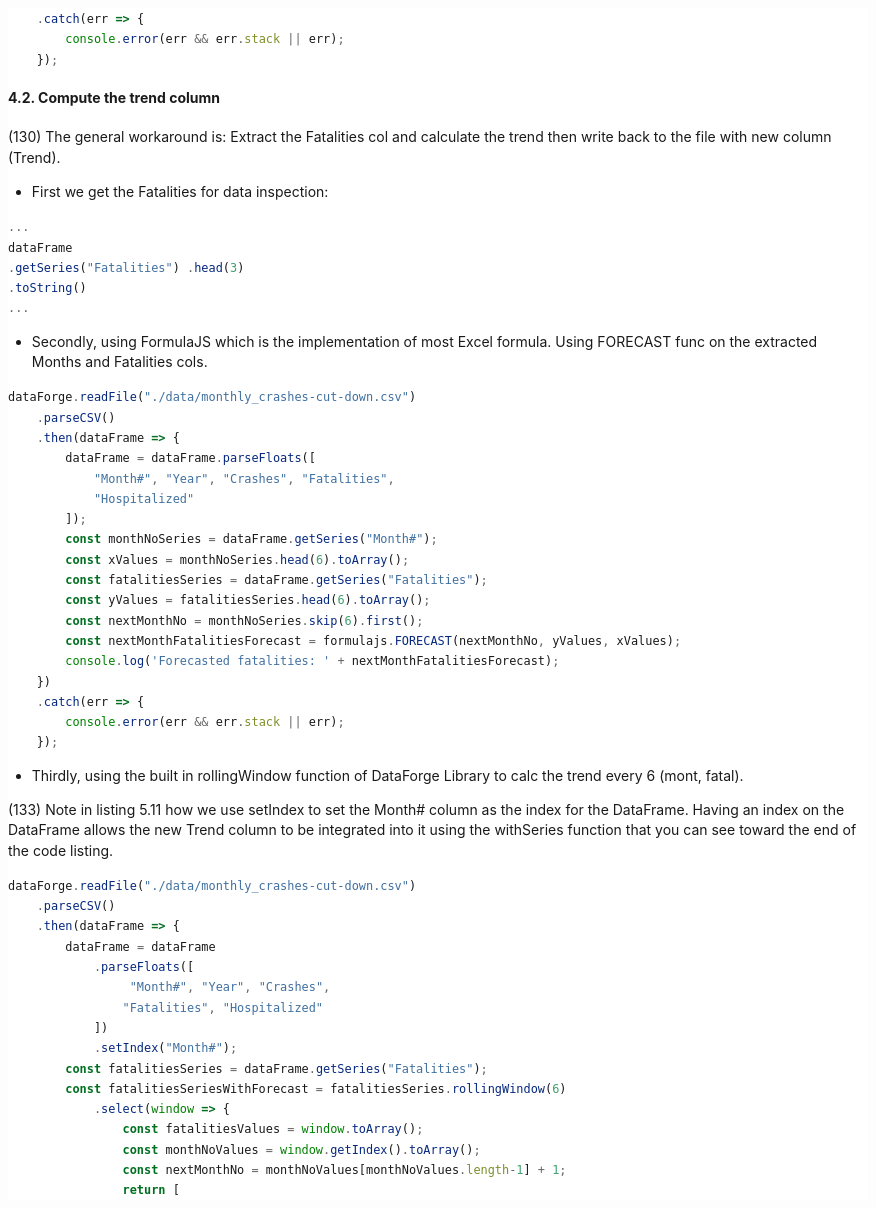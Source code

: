 ```js
    .catch(err => {
        console.error(err && err.stack || err);
    });
```

#### 4.2. Compute the trend column

(130) The general workaround is: Extract the Fatalities col and calculate the trend then write back to the file with new column (Trend).

- First we get the Fatalities for data inspection:

```js
...
dataFrame
.getSeries("Fatalities") .head(3)
.toString()
...
```

- Secondly, using FormulaJS which is the implementation of most Excel formula. Using FORECAST func on the extracted Months and Fatalities cols.

```js
dataForge.readFile("./data/monthly_crashes-cut-down.csv")
    .parseCSV()
    .then(dataFrame => {
        dataFrame = dataFrame.parseFloats([
            "Month#", "Year", "Crashes", "Fatalities", 
            "Hospitalized"
        ]);
        const monthNoSeries = dataFrame.getSeries("Month#");
        const xValues = monthNoSeries.head(6).toArray();
        const fatalitiesSeries = dataFrame.getSeries("Fatalities");
        const yValues = fatalitiesSeries.head(6).toArray();
        const nextMonthNo = monthNoSeries.skip(6).first();
        const nextMonthFatalitiesForecast = formulajs.FORECAST(nextMonthNo, yValues, xValues);
        console.log('Forecasted fatalities: ' + nextMonthFatalitiesForecast);
    })
    .catch(err => {
        console.error(err && err.stack || err);
    });
```

- Thirdly, using the built in rollingWindow function of DataForge Library to calc the trend every 6 (mont, fatal).

(133) Note in listing 5.11 how we use setIndex to set the Month# column as the index for the DataFrame. Having an index on the DataFrame allows the new Trend column to be integrated into it using the withSeries function that you can see toward the end of the code listing.

```js
dataForge.readFile("./data/monthly_crashes-cut-down.csv")
    .parseCSV()
    .then(dataFrame => {
        dataFrame = dataFrame
            .parseFloats([
                 "Month#", "Year", "Crashes",
                "Fatalities", "Hospitalized"
            ])
            .setIndex("Month#");
        const fatalitiesSeries = dataFrame.getSeries("Fatalities");
        const fatalitiesSeriesWithForecast = fatalitiesSeries.rollingWindow(6)
            .select(window => {
                const fatalitiesValues = window.toArray();
                const monthNoValues = window.getIndex().toArray();
                const nextMonthNo = monthNoValues[monthNoValues.length-1] + 1;
                return [
```